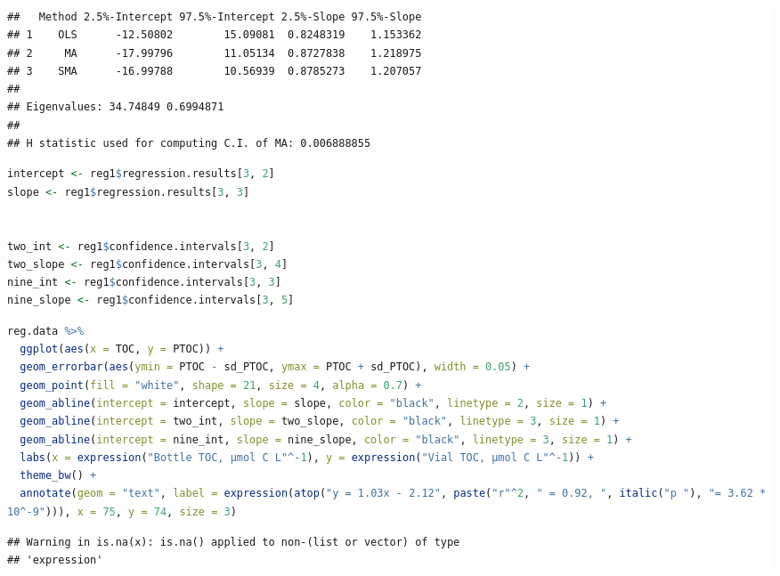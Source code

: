     ##   Method 2.5%-Intercept 97.5%-Intercept 2.5%-Slope 97.5%-Slope
    ## 1    OLS      -12.50802        15.09081  0.8248319    1.153362
    ## 2     MA      -17.99796        11.05134  0.8727838    1.218975
    ## 3    SMA      -16.99788        10.56939  0.8785273    1.207057
    ## 
    ## Eigenvalues: 34.74849 0.6994871 
    ## 
    ## H statistic used for computing C.I. of MA: 0.006888855

``` r
intercept <- reg1$regression.results[3, 2]
slope <- reg1$regression.results[3, 3]


two_int <- reg1$confidence.intervals[3, 2]
two_slope <- reg1$confidence.intervals[3, 4]
nine_int <- reg1$confidence.intervals[3, 3]
nine_slope <- reg1$confidence.intervals[3, 5]
```

``` r
reg.data %>% 
  ggplot(aes(x = TOC, y = PTOC)) +
  geom_errorbar(aes(ymin = PTOC - sd_PTOC, ymax = PTOC + sd_PTOC), width = 0.05) +
  geom_point(fill = "white", shape = 21, size = 4, alpha = 0.7) +
  geom_abline(intercept = intercept, slope = slope, color = "black", linetype = 2, size = 1) +
  geom_abline(intercept = two_int, slope = two_slope, color = "black", linetype = 3, size = 1) +
  geom_abline(intercept = nine_int, slope = nine_slope, color = "black", linetype = 3, size = 1) +
  labs(x = expression("Bottle TOC, µmol C L"^-1), y = expression("Vial TOC, µmol C L"^-1)) +
  theme_bw() +
  annotate(geom = "text", label = expression(atop("y = 1.03x - 2.12", paste("r"^2, " = 0.92, ", italic("p "), "= 3.62 * 10^-9"))), x = 75, y = 74, size = 3)
```

    ## Warning in is.na(x): is.na() applied to non-(list or vector) of type
    ## 'expression'
